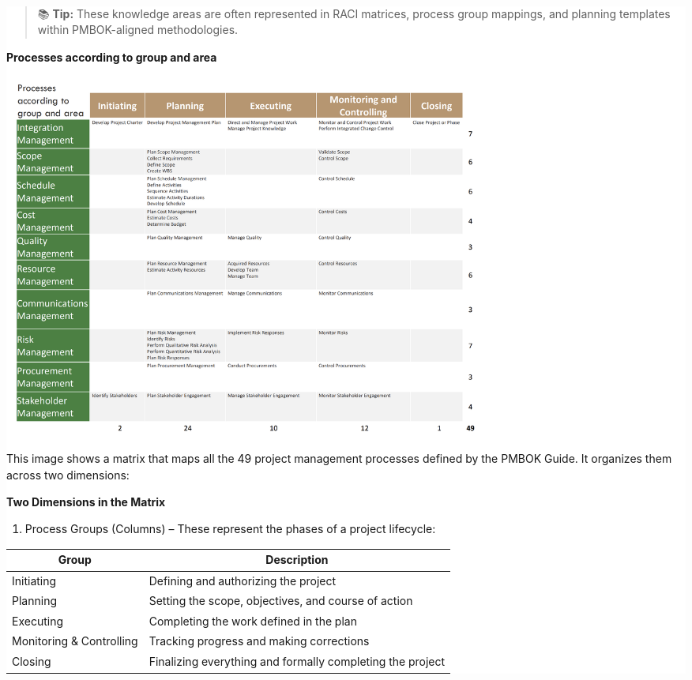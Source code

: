 > 📚 **Tip:** These knowledge areas are often represented in RACI matrices, process group mappings, and planning templates within PMBOK-aligned methodologies.

**Processes according to group and area**

<img src="assets/2025-05-11-15-00-44.png" alt="Processes according to group and area" width="600"/>

This image shows a matrix that maps all the 49 project management processes defined by the PMBOK Guide. It organizes them across two dimensions:

**Two Dimensions in the Matrix**

1. Process Groups (Columns) – These represent the phases of a project lifecycle:

| Group                    | Description                                               |
| ------------------------ | --------------------------------------------------------- |
| Initiating               | Defining and authorizing the project                      |
| Planning                 | Setting the scope, objectives, and course of action       |
| Executing                | Completing the work defined in the plan                   |
| Monitoring & Controlling | Tracking progress and making corrections                  |
| Closing                  | Finalizing everything and formally completing the project |

